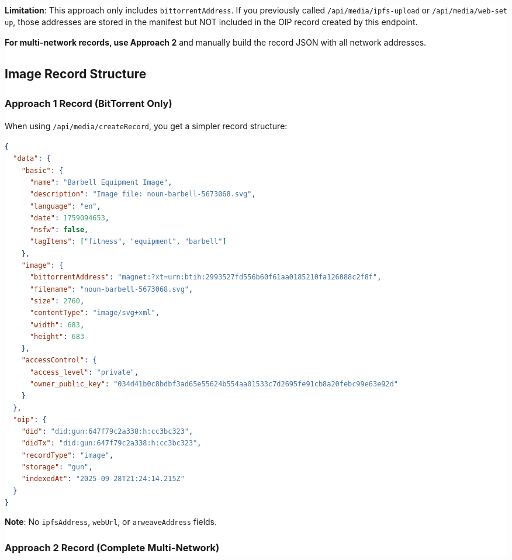 ```javascript
```

**Limitation**: This approach only includes `bittorrentAddress`. If you previously called `/api/media/ipfs-upload` or `/api/media/web-setup`, those addresses are stored in the manifest but NOT included in the OIP record created by this endpoint.

**For multi-network records, use Approach 2** and manually build the record JSON with all network addresses.

## Image Record Structure

### Approach 1 Record (BitTorrent Only)

When using `/api/media/createRecord`, you get a simpler record structure:

```json
{
  "data": {
    "basic": {
      "name": "Barbell Equipment Image",
      "description": "Image file: noun-barbell-5673068.svg",
      "language": "en",
      "date": 1759094653,
      "nsfw": false,
      "tagItems": ["fitness", "equipment", "barbell"]
    },
    "image": {
      "bittorrentAddress": "magnet:?xt=urn:btih:2993527fd556b60f61aa0185210fa126088c2f8f",
      "filename": "noun-barbell-5673068.svg",
      "size": 2760,
      "contentType": "image/svg+xml",
      "width": 683,
      "height": 683
    },
    "accessControl": {
      "access_level": "private",
      "owner_public_key": "034d41b0c8bdbf3ad65e55624b554aa01533c7d2695fe91cb8a20febc99e63e92d"
    }
  },
  "oip": {
    "did": "did:gun:647f79c2a338:h:cc3bc323",
    "didTx": "did:gun:647f79c2a338:h:cc3bc323",
    "recordType": "image",
    "storage": "gun",
    "indexedAt": "2025-09-28T21:24:14.215Z"
  }
}
```

**Note**: No `ipfsAddress`, `webUrl`, or `arweaveAddress` fields.

### Approach 2 Record (Complete Multi-Network)
